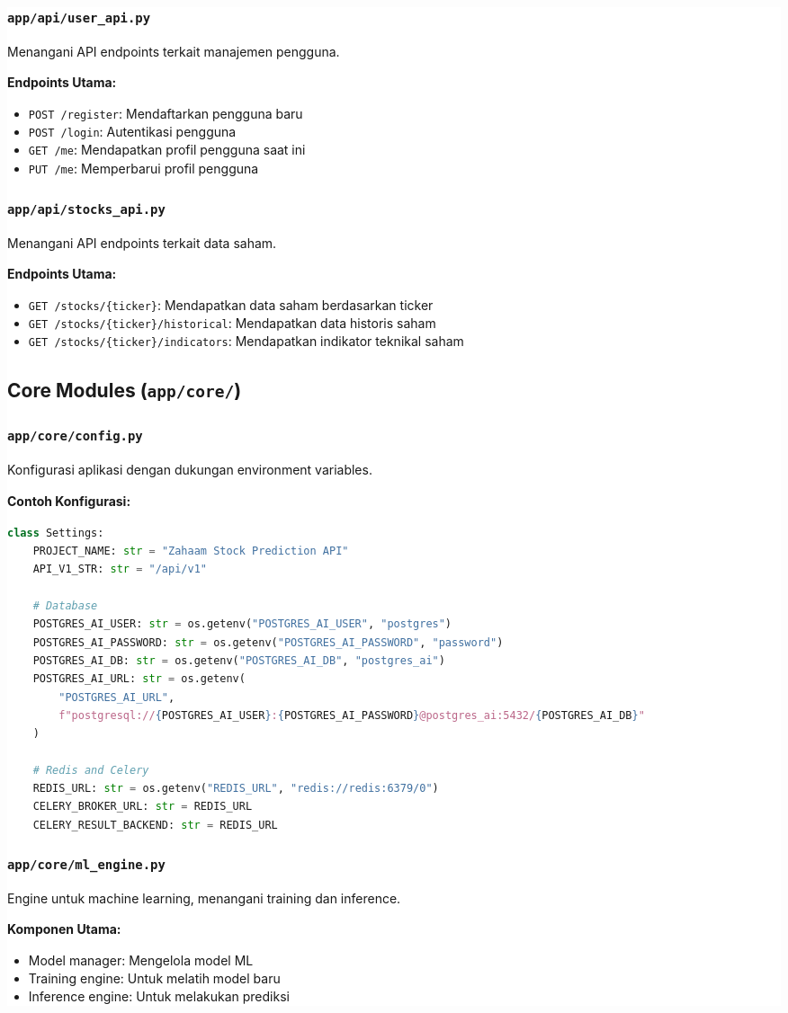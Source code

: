 ### `app/api/user_api.py`

Menangani API endpoints terkait manajemen pengguna.

**Endpoints Utama:**
- `POST /register`: Mendaftarkan pengguna baru
- `POST /login`: Autentikasi pengguna
- `GET /me`: Mendapatkan profil pengguna saat ini
- `PUT /me`: Memperbarui profil pengguna

### `app/api/stocks_api.py`

Menangani API endpoints terkait data saham.

**Endpoints Utama:**
- `GET /stocks/{ticker}`: Mendapatkan data saham berdasarkan ticker
- `GET /stocks/{ticker}/historical`: Mendapatkan data historis saham
- `GET /stocks/{ticker}/indicators`: Mendapatkan indikator teknikal saham

## Core Modules (`app/core/`)

### `app/core/config.py`

Konfigurasi aplikasi dengan dukungan environment variables.

**Contoh Konfigurasi:**
```python
class Settings:
    PROJECT_NAME: str = "Zahaam Stock Prediction API"
    API_V1_STR: str = "/api/v1"
    
    # Database
    POSTGRES_AI_USER: str = os.getenv("POSTGRES_AI_USER", "postgres")
    POSTGRES_AI_PASSWORD: str = os.getenv("POSTGRES_AI_PASSWORD", "password")
    POSTGRES_AI_DB: str = os.getenv("POSTGRES_AI_DB", "postgres_ai")
    POSTGRES_AI_URL: str = os.getenv(
        "POSTGRES_AI_URL",
        f"postgresql://{POSTGRES_AI_USER}:{POSTGRES_AI_PASSWORD}@postgres_ai:5432/{POSTGRES_AI_DB}"
    )

    # Redis and Celery
    REDIS_URL: str = os.getenv("REDIS_URL", "redis://redis:6379/0")
    CELERY_BROKER_URL: str = REDIS_URL
    CELERY_RESULT_BACKEND: str = REDIS_URL
```

### `app/core/ml_engine.py`

Engine untuk machine learning, menangani training dan inference.

**Komponen Utama:**
- Model manager: Mengelola model ML
- Training engine: Untuk melatih model baru
- Inference engine: Untuk melakukan prediksi
